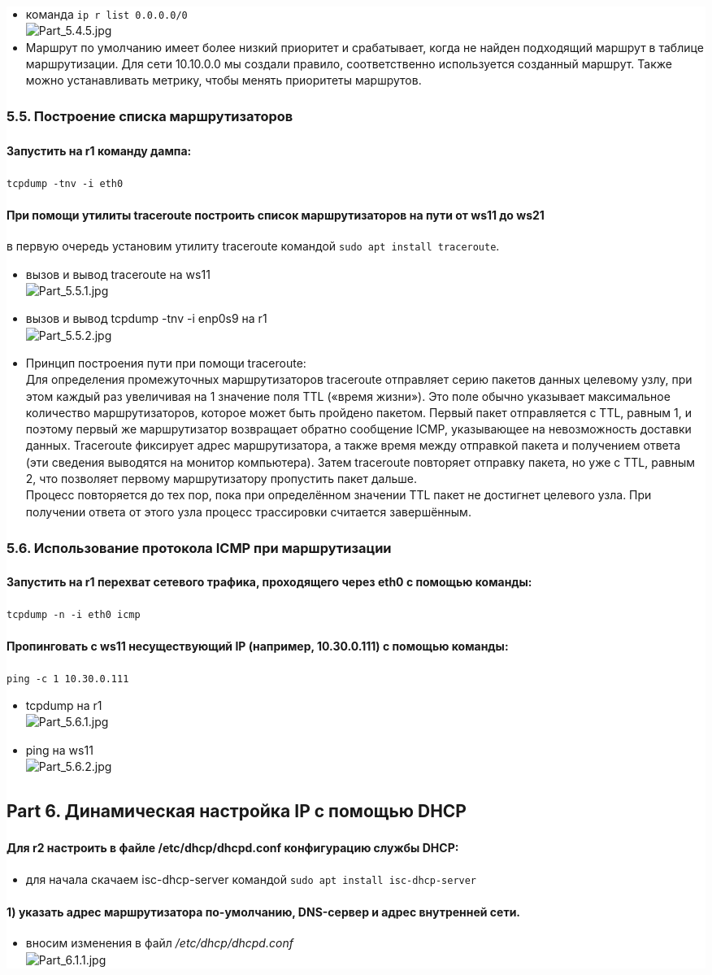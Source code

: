 
* команда `ip r list 0.0.0.0/0`  
![Part_5.4.5.jpg](Screenshots/Part_5.4.5.jpg)  
* Маршрут по умолчанию имеет более низкий приоритет и срабатывает, когда не найден подходящий маршрут в таблице маршрутизации. Для сети 10.10.0.0 мы создали правило, соответственно используется созданный маршрут. Также можно устанавливать метрику, чтобы менять приоритеты маршрутов.  

### 5.5. Построение списка маршрутизаторов  
#### Запустить на r1 команду дампа:  
`tcpdump -tnv -i eth0`  

#### При помощи утилиты traceroute построить список маршрутизаторов на пути от ws11 до ws21  
в первую очередь установим утилиту traceroute командой `sudo apt install traceroute`.
* вызов и вывод traceroute на ws11  
![Part_5.5.1.jpg](Screenshots/Part_5.5.1.jpg)  


* вызов и вывод tcpdump -tnv -i enp0s9 на r1  
![Part_5.5.2.jpg](Screenshots/Part_5.5.2.jpg)  
* Принцип построения пути при помощи traceroute:  
Для определения промежуточных маршрутизаторов traceroute отправляет серию пакетов данных целевому узлу, при этом каждый раз увеличивая на 1 значение поля TTL («время жизни»). Это поле обычно указывает максимальное количество маршрутизаторов, которое может быть пройдено пакетом. Первый пакет отправляется с TTL, равным 1, и поэтому первый же маршрутизатор возвращает обратно сообщение ICMP, указывающее на невозможность доставки данных. Traceroute фиксирует адрес маршрутизатора, а также время между отправкой пакета и получением ответа (эти сведения выводятся на монитор компьютера). Затем traceroute повторяет отправку пакета, но уже с TTL, равным 2, что позволяет первому маршрутизатору пропустить пакет дальше.  
Процесс повторяется до тех пор, пока при определённом значении TTL пакет не достигнет целевого узла. При получении ответа от этого узла процесс трассировки считается завершённым.  

### 5.6. Использование протокола ICMP при маршрутизации  
#### Запустить на r1 перехват сетевого трафика, проходящего через eth0 с помощью команды:  
`tcpdump -n -i eth0 icmp`  

#### Пропинговать с ws11 несуществующий IP (например, 10.30.0.111) с помощью команды:  
`ping -c 1 10.30.0.111`  

* tcpdump на r1  
![Part_5.6.1.jpg](Screenshots/Part_5.6.1.jpg)  


* ping на ws11  
![Part_5.6.2.jpg](Screenshots/Part_5.6.2.jpg)  

## Part 6. Динамическая настройка IP с помощью DHCP  
#### Для r2 настроить в файле /etc/dhcp/dhcpd.conf конфигурацию службы DHCP:  
* для начала скачаем isc-dhcp-server командой `sudo apt install isc-dhcp-server`
#### 1) указать адрес маршрутизатора по-умолчанию, DNS-сервер и адрес внутренней сети.  
* вносим изменения в файл _/etc/dhcp/dhcpd.conf_  
![Part_6.1.1.jpg](Screenshots/Part_6.1.1.jpg)  
